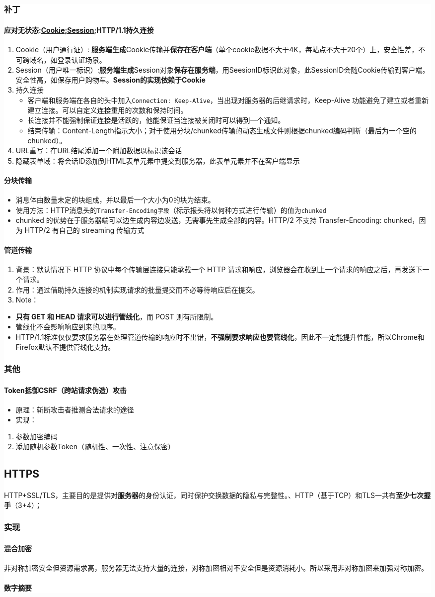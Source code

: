 ### 补丁

#### 应对无状态:[Cookie;Session](https://www.cnblogs.com/l199616j/p/11195667.html);HTTP/1.1持久连接

1. Cookie（用户通行证）: **服务端生成**Cookie传输并**保存在客户端**（单个cookie数据不大于4K，每站点不大于20个）上，安全性差，不可跨域名，如登录认证场景。
2. Session（用户唯一标识）:**服务端生成**Session对象**保存在服务端**，用SeesionID标识此对象，此SessionID会随Cookie传输到客户端。安全性高，如保存用户购物车。**Session的实现依赖于Cookie**
3. 持久连接
    + 客户端和服务端在各自的头中加入`Connection: Keep-Alive`，当出现对服务器的后继请求时，Keep-Alive 功能避免了建立或者重新建立连接。可以自定义连接重用的次数和保持时间。
    + 长连接并不能强制保证连接是活跃的，他能保证当连接被关闭时可以得到一个通知。
    + 结束传输：Content-Length指示大小；对于使用分块/chunked传输的动态生成文件则根据chunked编码判断（最后为一个空的chunked）。
4. URL重写：在URL结尾添加一个附加数据以标识该会话
5. 隐藏表单域：将会话ID添加到HTML表单元素中提交到服务器，此表单元素并不在客户端显示

#### 分块传输

+ 消息体由数量未定的块组成，并以最后一个大小为0的块为结束。
+ 使用方法：HTTP消息头的`Transfer-Encoding字段`（标示报头将以何种方式进行传输）的值为`chunked`
+ chunked 的优势在于服务器端可以边生成内容边发送，无需事先生成全部的内容。HTTP/2 不支持 Transfer-Encoding: chunked，因为 HTTP/2 有自己的 streaming 传输方式

#### 管道传输

1. 背景：默认情况下 HTTP 协议中每个传输层连接只能承载一个 HTTP 请求和响应，浏览器会在收到上一个请求的响应之后，再发送下一个请求。
2. 作用：通过借助持久连接的机制实现请求的批量提交而不必等待响应后在提交。
3. Note：

+ **只有 GET 和 HEAD 请求可以进行管线化**，而 POST 则有所限制。
+ 管线化不会影响响应到来的顺序。
+ HTTP/1.1标准仅仅要求服务器在处理管道传输的响应时不出错，**不强制要求响应也要管线化**，因此不一定能提升性能，所以Chrome和Firefox默认不提供管线化支持。

### 其他

#### Token抵御CSRF（跨站请求伪造）攻击

+ 原理：斩断攻击者推测合法请求的途径
+ 实现：

1. 参数加密编码
2. 添加随机参数Token（随机性、一次性、注意保密）

## HTTPS

HTTP+SSL/TLS，主要目的是提供对**服务器**的身份认证，同时保护交换数据的隐私与完整性。、HTTP（基于TCP）和TLS一共有**至少七次握手**（3+4）；

### 实现

#### 混合加密

非对称加密安全但资源需求高，服务器无法支持大量的连接，对称加密相对不安全但是资源消耗小。所以采用非对称加密来加强对称加密。

#### 数字摘要
